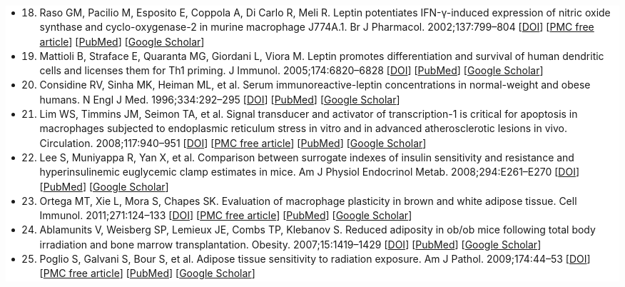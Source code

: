 *   18. Raso GM, Pacilio M, Esposito E, Coppola A, Di Carlo R, Meli R. Leptin potentiates IFN-γ-induced expression of nitric oxide synthase and cyclo-oxygenase-2 in murine macrophage J774A.1. Br J Pharmacol. 2002;137:799–804 \[[DOI](https://doi.org/10.1038/sj.bjp.0704903)\] \[[PMC free article](https://www.ncbi.nlm.nih.gov/articles/PMC1573547/)\] \[[PubMed](https://pubmed.ncbi.nlm.nih.gov/12411410/)\] \[[Google Scholar](https://scholar.google.com/scholar_lookup?journal=Br%20J%20Pharmacol&title=Leptin%20potentiates%20IFN-%CE%B3-induced%20expression%20of%20nitric%20oxide%20synthase%20and%20cyclo-oxygenase-2%20in%20murine%20macrophage%20J774A.1&author=GM%20Raso&author=M%20Pacilio&author=E%20Esposito&author=A%20Coppola&author=R%20Di%20Carlo&volume=137&publication_year=2002&pages=799-804&pmid=12411410&doi=10.1038/sj.bjp.0704903&)\]
*   19. Mattioli B, Straface E, Quaranta MG, Giordani L, Viora M. Leptin promotes differentiation and survival of human dendritic cells and licenses them for Th1 priming. J Immunol. 2005;174:6820–6828 \[[DOI](https://doi.org/10.4049/jimmunol.174.11.6820)\] \[[PubMed](https://pubmed.ncbi.nlm.nih.gov/15905523/)\] \[[Google Scholar](https://scholar.google.com/scholar_lookup?journal=J%20Immunol&title=Leptin%20promotes%20differentiation%20and%20survival%20of%20human%20dendritic%20cells%20and%20licenses%20them%20for%20Th1%20priming&author=B%20Mattioli&author=E%20Straface&author=MG%20Quaranta&author=L%20Giordani&author=M%20Viora&volume=174&publication_year=2005&pages=6820-6828&pmid=15905523&doi=10.4049/jimmunol.174.11.6820&)\]
*   20. Considine RV, Sinha MK, Heiman ML, et al. Serum immunoreactive-leptin concentrations in normal-weight and obese humans. N Engl J Med. 1996;334:292–295 \[[DOI](https://doi.org/10.1056/NEJM199602013340503)\] \[[PubMed](https://pubmed.ncbi.nlm.nih.gov/8532024/)\] \[[Google Scholar](https://scholar.google.com/scholar_lookup?journal=N%20Engl%20J%20Med&title=Serum%20immunoreactive-leptin%20concentrations%20in%20normal-weight%20and%20obese%20humans&author=RV%20Considine&author=MK%20Sinha&author=ML%20Heiman&volume=334&publication_year=1996&pages=292-295&pmid=8532024&doi=10.1056/NEJM199602013340503&)\]
*   21. Lim WS, Timmins JM, Seimon TA, et al. Signal transducer and activator of transcription-1 is critical for apoptosis in macrophages subjected to endoplasmic reticulum stress in vitro and in advanced atherosclerotic lesions in vivo. Circulation. 2008;117:940–951 \[[DOI](https://doi.org/10.1161/CIRCULATIONAHA.107.711275)\] \[[PMC free article](https://www.ncbi.nlm.nih.gov/articles/PMC2276635/)\] \[[PubMed](https://pubmed.ncbi.nlm.nih.gov/18227389/)\] \[[Google Scholar](https://scholar.google.com/scholar_lookup?journal=Circulation&title=Signal%20transducer%20and%20activator%20of%20transcription-1%20is%20critical%20for%20apoptosis%20in%20macrophages%20subjected%20to%20endoplasmic%20reticulum%20stress%20in%20vitro%20and%20in%20advanced%20atherosclerotic%20lesions%20in%20vivo&author=WS%20Lim&author=JM%20Timmins&author=TA%20Seimon&volume=117&publication_year=2008&pages=940-951&pmid=18227389&doi=10.1161/CIRCULATIONAHA.107.711275&)\]
*   22. Lee S, Muniyappa R, Yan X, et al. Comparison between surrogate indexes of insulin sensitivity and resistance and hyperinsulinemic euglycemic clamp estimates in mice. Am J Physiol Endocrinol Metab. 2008;294:E261–E270 \[[DOI](https://doi.org/10.1152/ajpendo.00676.2007)\] \[[PubMed](https://pubmed.ncbi.nlm.nih.gov/18003716/)\] \[[Google Scholar](https://scholar.google.com/scholar_lookup?journal=Am%20J%20Physiol%20Endocrinol%20Metab&title=Comparison%20between%20surrogate%20indexes%20of%20insulin%20sensitivity%20and%20resistance%20and%20hyperinsulinemic%20euglycemic%20clamp%20estimates%20in%20mice&author=S%20Lee&author=R%20Muniyappa&author=X%20Yan&volume=294&publication_year=2008&pages=E261-E270&pmid=18003716&doi=10.1152/ajpendo.00676.2007&)\]
*   23. Ortega MT, Xie L, Mora S, Chapes SK. Evaluation of macrophage plasticity in brown and white adipose tissue. Cell Immunol. 2011;271:124–133 \[[DOI](https://doi.org/10.1016/j.cellimm.2011.06.012)\] \[[PMC free article](https://www.ncbi.nlm.nih.gov/articles/PMC3168070/)\] \[[PubMed](https://pubmed.ncbi.nlm.nih.gov/21757190/)\] \[[Google Scholar](https://scholar.google.com/scholar_lookup?journal=Cell%20Immunol&title=Evaluation%20of%20macrophage%20plasticity%20in%20brown%20and%20white%20adipose%20tissue&author=MT%20Ortega&author=L%20Xie&author=S%20Mora&author=SK%20Chapes&volume=271&publication_year=2011&pages=124-133&pmid=21757190&doi=10.1016/j.cellimm.2011.06.012&)\]
*   24. Ablamunits V, Weisberg SP, Lemieux JE, Combs TP, Klebanov S. Reduced adiposity in ob/ob mice following total body irradiation and bone marrow transplantation. Obesity. 2007;15:1419–1429 \[[DOI](https://doi.org/10.1038/oby.2007.170)\] \[[PubMed](https://pubmed.ncbi.nlm.nih.gov/17557979/)\] \[[Google Scholar](https://scholar.google.com/scholar_lookup?journal=Obesity&title=Reduced%20adiposity%20in%20ob/ob%20mice%20following%20total%20body%20irradiation%20and%20bone%20marrow%20transplantation&author=V%20Ablamunits&author=SP%20Weisberg&author=JE%20Lemieux&author=TP%20Combs&author=S%20Klebanov&volume=15&publication_year=2007&pages=1419-1429&pmid=17557979&doi=10.1038/oby.2007.170&)\]
*   25. Poglio S, Galvani S, Bour S, et al. Adipose tissue sensitivity to radiation exposure. Am J Pathol. 2009;174:44–53 \[[DOI](https://doi.org/10.2353/ajpath.2009.080505)\] \[[PMC free article](https://www.ncbi.nlm.nih.gov/articles/PMC2631317/)\] \[[PubMed](https://pubmed.ncbi.nlm.nih.gov/19095959/)\] \[[Google Scholar](https://scholar.google.com/scholar_lookup?journal=Am%20J%20Pathol&title=Adipose%20tissue%20sensitivity%20to%20radiation%20exposure&author=S%20Poglio&author=S%20Galvani&author=S%20Bour&volume=174&publication_year=2009&pages=44-53&pmid=19095959&doi=10.2353/ajpath.2009.080505&)\]